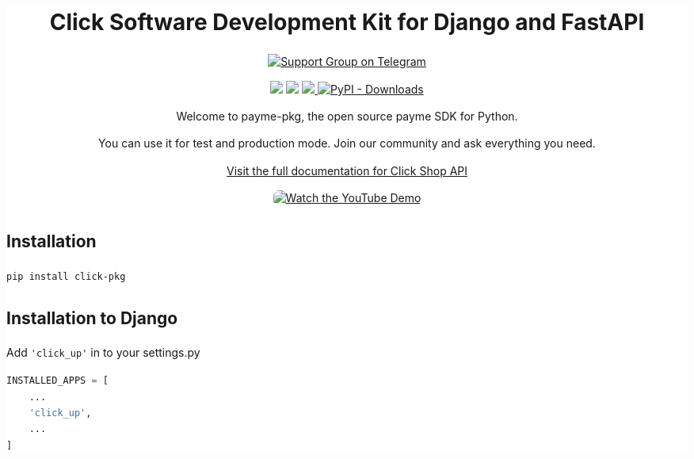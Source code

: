 <h1 align="center">Click Software Development Kit for Django and FastAPI</h1>
<p align="center">
  <a href="https://t.me/+lO97J78xBj45MzBi">
    <img src="https://img.shields.io/badge/Support%20Group-blue?logo=telegram&logoColor=white" alt="Support Group on Telegram"/>
  </a>
</p>

<p align="center">
  <a href="https://docs.pay-tech.uz"><img src="https://img.shields.io/static/v1?message=Documentation&logo=gitbook&logoColor=ffffff&label=%20&labelColor=5c5c5c&color=3F89A1"></a>
  <a href="https://github.com/PayTechUz/click-pkg"><img src="https://img.shields.io/badge/Open_Source-❤️-FDA599?"/></a>
  <a href="https://github.com/PayTechUz/click-pkg/issues">
    <img src="https://img.shields.io/github/issues/PayTechUz/click-pkg" />
  </a>
  <a href="https://pepy.tech/project/click-pkg">
    <img src="https://static.pepy.tech/badge/click-pkg" alt="PyPI - Downloads" />
  </a>
</p>
<p align="center">Welcome to payme-pkg, the open source payme SDK for Python.</p>

<p align="center">You can use it for test and production mode. Join our community and ask everything you need.</p>

<a href="https://docs.pay-tech.uz">
  <p align="center">Visit the full documentation for Click Shop API</p>
</a>

<p align="center">
  <a href="https://youtu.be/beIJGe2ftcw?si=VjQETGnzdyiOafgx" target="_blank">
    <img src="https://img.shields.io/badge/Watch%20Demo-red?logo=youtube&logoColor=white&style=for-the-badge" 
         alt="Watch the YouTube Demo" 
         style="width: 150px; height: 30px; border-radius: 7px;" />
  </a>
</p>


## Installation

```shell
pip install click-pkg
```

## Installation to Django

Add `'click_up'` in to your settings.py

```python
INSTALLED_APPS = [
    ...
    'click_up',
    ...
]
```

